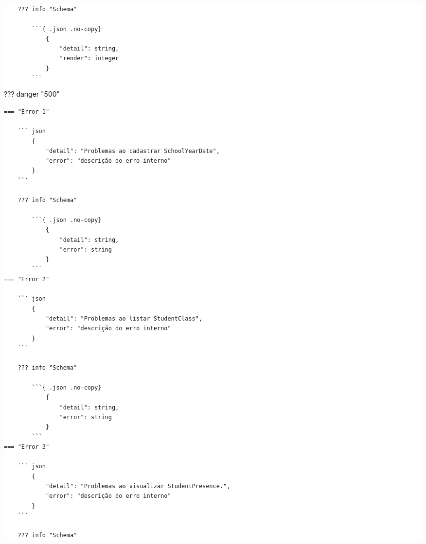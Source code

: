        ??? info "Schema"

            ```{ .json .no-copy}
                {
                    "detail": string,
                    "render": integer
                }
            ```


??? danger "500"

    === "Error 1"

        ``` json
            {
                "detail": "Problemas ao cadastrar SchoolYearDate",
                "error": "descrição do erro interno"
            }
        ```

        ??? info "Schema"

            ```{ .json .no-copy}
                {
                    "detail": string,
                    "error": string
                }
            ```
    === "Error 2"

        ``` json
            {
                "detail": "Problemas ao listar StudentClass",
                "error": "descrição do erro interno"
            }
        ```

        ??? info "Schema"

            ```{ .json .no-copy}
                {
                    "detail": string,
                    "error": string
                }
            ```
    === "Error 3"

        ``` json
            {
                "detail": "Problemas ao visualizar StudentPresence.",
                "error": "descrição do erro interno"
            }
        ```

        ??? info "Schema"
